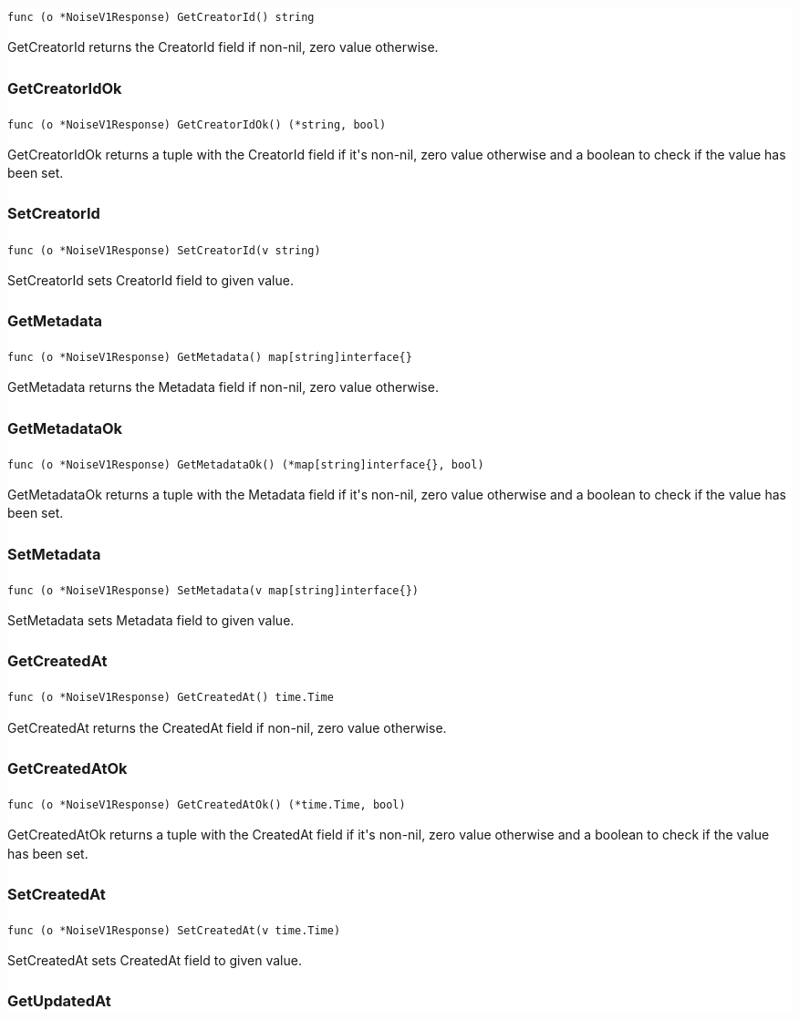`func (o *NoiseV1Response) GetCreatorId() string`

GetCreatorId returns the CreatorId field if non-nil, zero value otherwise.

### GetCreatorIdOk

`func (o *NoiseV1Response) GetCreatorIdOk() (*string, bool)`

GetCreatorIdOk returns a tuple with the CreatorId field if it's non-nil, zero value otherwise
and a boolean to check if the value has been set.

### SetCreatorId

`func (o *NoiseV1Response) SetCreatorId(v string)`

SetCreatorId sets CreatorId field to given value.


### GetMetadata

`func (o *NoiseV1Response) GetMetadata() map[string]interface{}`

GetMetadata returns the Metadata field if non-nil, zero value otherwise.

### GetMetadataOk

`func (o *NoiseV1Response) GetMetadataOk() (*map[string]interface{}, bool)`

GetMetadataOk returns a tuple with the Metadata field if it's non-nil, zero value otherwise
and a boolean to check if the value has been set.

### SetMetadata

`func (o *NoiseV1Response) SetMetadata(v map[string]interface{})`

SetMetadata sets Metadata field to given value.


### GetCreatedAt

`func (o *NoiseV1Response) GetCreatedAt() time.Time`

GetCreatedAt returns the CreatedAt field if non-nil, zero value otherwise.

### GetCreatedAtOk

`func (o *NoiseV1Response) GetCreatedAtOk() (*time.Time, bool)`

GetCreatedAtOk returns a tuple with the CreatedAt field if it's non-nil, zero value otherwise
and a boolean to check if the value has been set.

### SetCreatedAt

`func (o *NoiseV1Response) SetCreatedAt(v time.Time)`

SetCreatedAt sets CreatedAt field to given value.


### GetUpdatedAt
